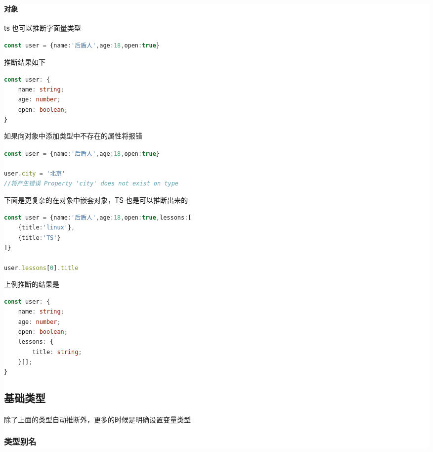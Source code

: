 #### 对象

ts 也可以推断字面量类型

```typescript
const user = {name:'后盾人',age:18,open:true} 
```

推断结果如下

```typescript
const user: {
    name: string;
    age: number;
    open: boolean;
}
```

如果向对象中添加类型中不存在的属性将报错

```typescript
const user = {name:'后盾人',age:18,open:true} 

user.city = '北京'
//将产生错误 Property 'city' does not exist on type
```

下面是更复杂的在对象中嵌套对象，TS 也是可以推断出来的

```typescript
const user = {name:'后盾人',age:18,open:true,lessons:[
    {title:'linux'},
    {title:'TS'}
]} 

user.lessons[0].title
```

上例推断的结果是

```typescript
const user: {
    name: string;
    age: number;
    open: boolean;
    lessons: {
        title: string;
    }[];
}
```

## 基础类型

除了上面的类型自动推断外，更多的时候是明确设置变量类型

### 类型别名


  [key: string]: T
  [n: number]: T